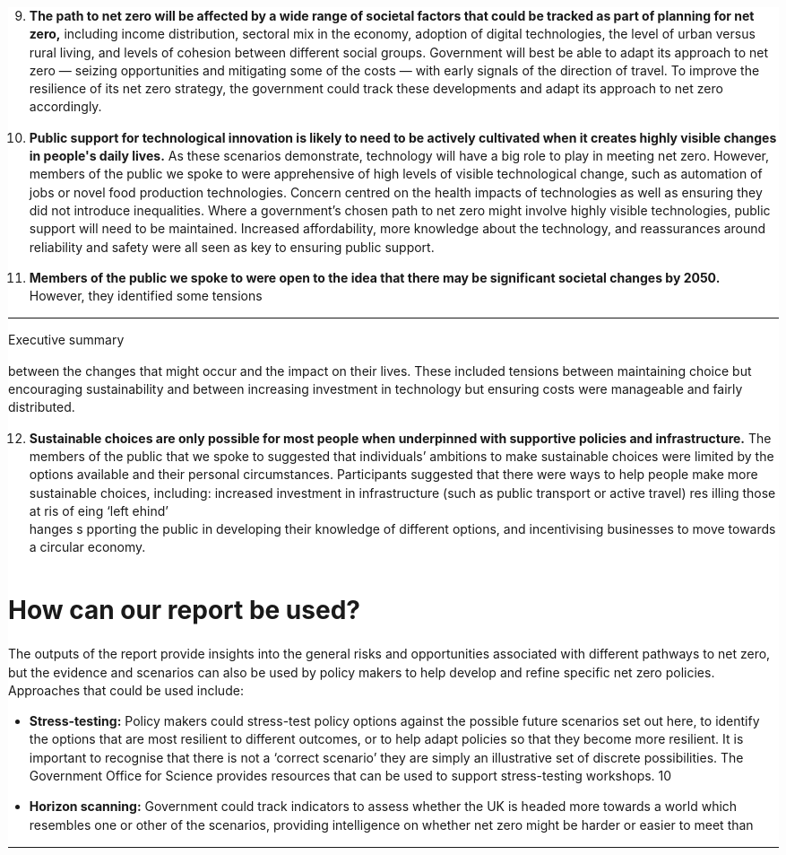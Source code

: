9. **The path to net zero will be affected by a wide range of societal factors that could be tracked as part of planning for net zero,** including income distribution, sectoral mix in the economy, adoption of digital technologies, the level of urban versus rural living, and levels of cohesion between different social groups. Government will best be able to adapt its approach to net zero — seizing opportunities and mitigating some of the costs — with early signals of the direction of travel. To improve the resilience of its net zero strategy, the government could track these developments and adapt its approach to net zero accordingly.

10. **Public support for technological innovation is likely to need to be actively cultivated when it creates highly visible changes in people's daily lives.** As these scenarios demonstrate, technology will have a big role to play in meeting net zero. However, members of the public we spoke to were apprehensive of high levels of visible technological change, such as automation of jobs or novel food production technologies. Concern centred on the health impacts of technologies as well as ensuring they did not introduce inequalities. Where a government’s chosen path to net zero might involve highly visible technologies, public support will need to be maintained. Increased affordability, more knowledge about the technology, and reassurances around reliability and safety were all seen as key to ensuring public support.

11. **Members of the public we spoke to were open to the idea that there may be significant societal changes by 2050.** However, they identified some tensions

---

Executive summary

between the changes that might occur and the impact on their lives. These included tensions between maintaining choice but encouraging sustainability and between increasing investment in technology but ensuring costs were manageable and fairly distributed.

12. **Sustainable choices are only possible for most people when underpinned with supportive policies and infrastructure.** The members of the public that we spoke to suggested that individuals’ ambitions to make sustainable choices were limited by the options available and their personal circumstances. Participants suggested that there were ways to help people make more sustainable choices, including: increased investment in infrastructure (such as public transport or active travel) res illing those at ris of eing ‘left ehind’  
hanges s pporting the public in developing their knowledge of different options, and incentivising businesses to move towards a circular economy.

# How can our report be used?

The outputs of the report provide insights into the general risks and opportunities associated with different pathways to net zero, but the evidence and scenarios can also be used by policy makers to help develop and refine specific net zero policies. Approaches that could be used include:

- **Stress-testing:** Policy makers could stress-test policy options against the possible future scenarios set out here, to identify the options that are most resilient to different outcomes, or to help adapt policies so that they become more resilient. It is important to recognise that there is not a ‘correct scenario’ they are simply an illustrative set of discrete possibilities. The Government Office for Science provides resources that can be used to support stress-testing workshops. 10

- **Horizon scanning:** Government could track indicators to assess whether the UK is headed more towards a world which resembles one or other of the scenarios, providing intelligence on whether net zero might be harder or easier to meet than

---